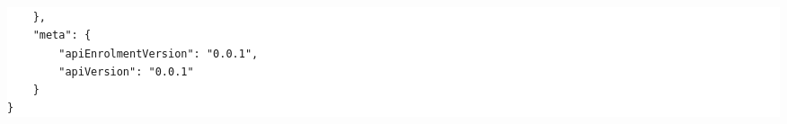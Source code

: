 ```
    },
    "meta": {
        "apiEnrolmentVersion": "0.0.1",
        "apiVersion": "0.0.1"
    }
}
```
